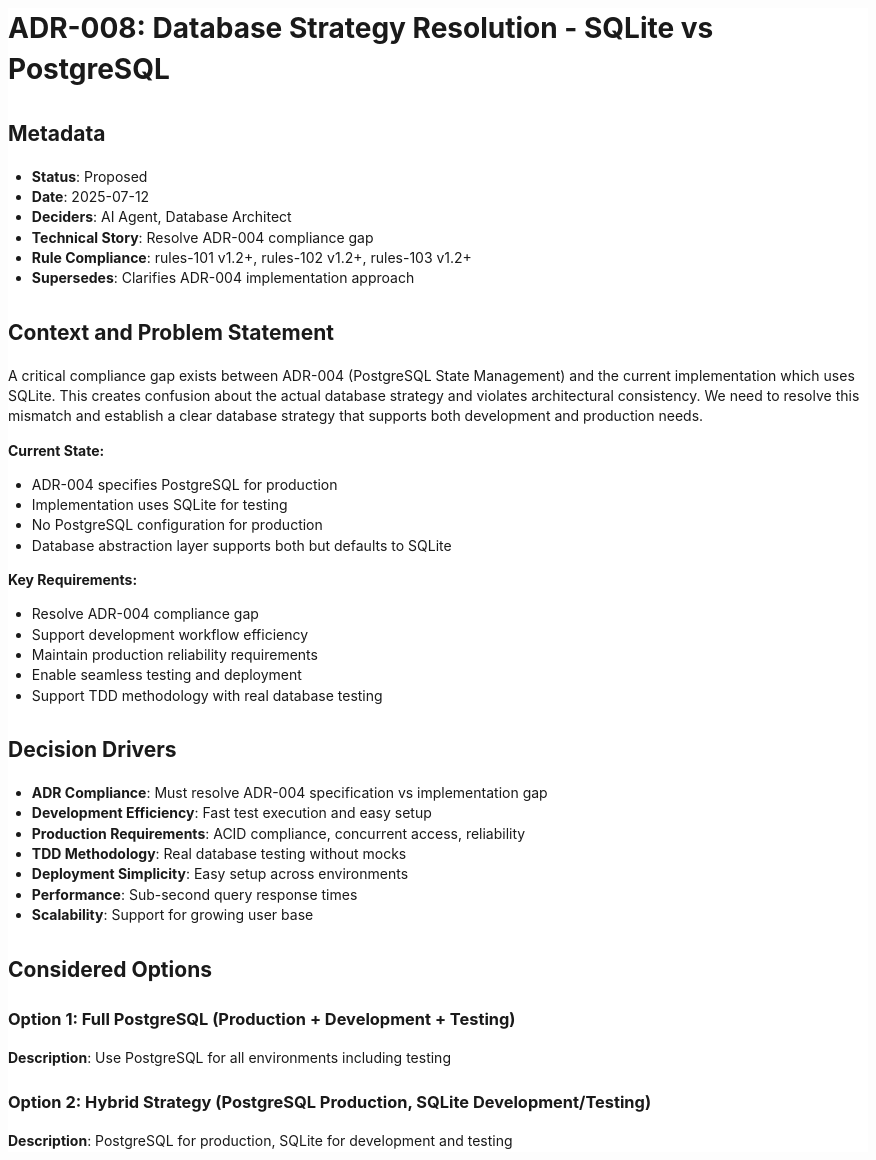 # ADR-008: Database Strategy Resolution - SQLite vs PostgreSQL

## Metadata
- **Status**: Proposed
- **Date**: 2025-07-12
- **Deciders**: AI Agent, Database Architect
- **Technical Story**: Resolve ADR-004 compliance gap
- **Rule Compliance**: rules-101 v1.2+, rules-102 v1.2+, rules-103 v1.2+
- **Supersedes**: Clarifies ADR-004 implementation approach

## Context and Problem Statement

A critical compliance gap exists between ADR-004 (PostgreSQL State Management) and the current implementation which uses SQLite. This creates confusion about the actual database strategy and violates architectural consistency. We need to resolve this mismatch and establish a clear database strategy that supports both development and production needs.

**Current State:**
- ADR-004 specifies PostgreSQL for production
- Implementation uses SQLite for testing
- No PostgreSQL configuration for production
- Database abstraction layer supports both but defaults to SQLite

**Key Requirements:**
- Resolve ADR-004 compliance gap
- Support development workflow efficiency
- Maintain production reliability requirements
- Enable seamless testing and deployment
- Support TDD methodology with real database testing

## Decision Drivers

- **ADR Compliance**: Must resolve ADR-004 specification vs implementation gap
- **Development Efficiency**: Fast test execution and easy setup
- **Production Requirements**: ACID compliance, concurrent access, reliability
- **TDD Methodology**: Real database testing without mocks
- **Deployment Simplicity**: Easy setup across environments
- **Performance**: Sub-second query response times
- **Scalability**: Support for growing user base

## Considered Options

### Option 1: Full PostgreSQL (Production + Development + Testing)
**Description**: Use PostgreSQL for all environments including testing

### Option 2: Hybrid Strategy (PostgreSQL Production, SQLite Development/Testing)
**Description**: PostgreSQL for production, SQLite for development and testing
